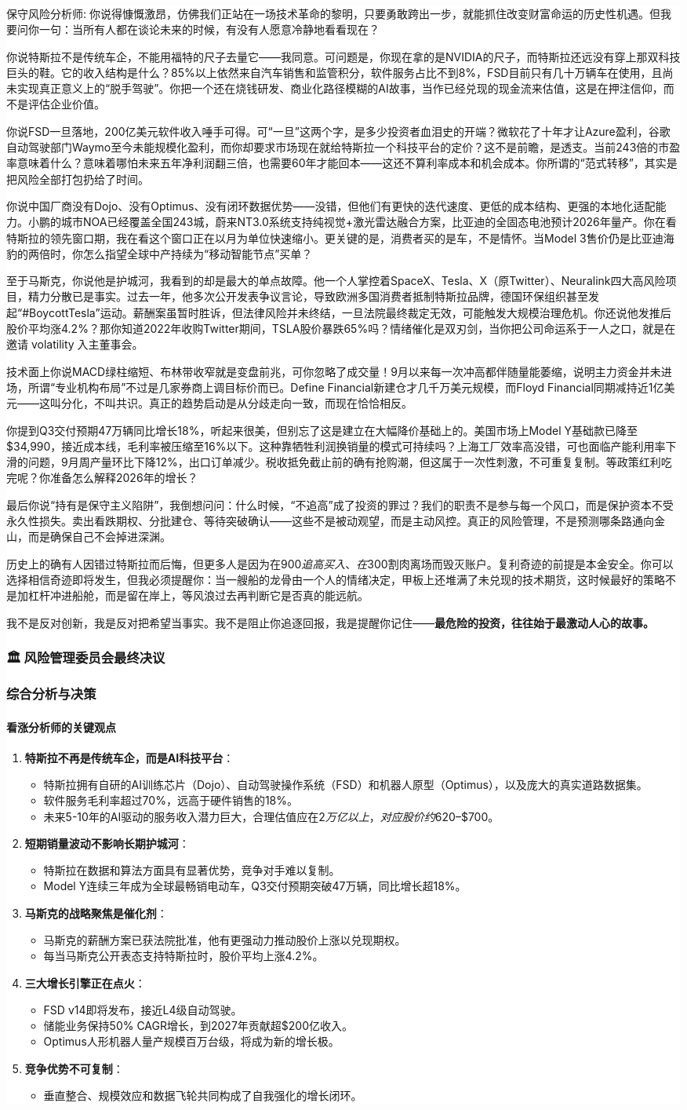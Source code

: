 保守风险分析师: 你说得慷慨激昂，仿佛我们正站在一场技术革命的黎明，只要勇敢跨出一步，就能抓住改变财富命运的历史性机遇。但我要问你一句：当所有人都在谈论未来的时候，有没有人愿意冷静地看看现在？

你说特斯拉不是传统车企，不能用福特的尺子去量它——我同意。可问题是，你现在拿的是NVIDIA的尺子，而特斯拉还远没有穿上那双科技巨头的鞋。它的收入结构是什么？85%以上依然来自汽车销售和监管积分，软件服务占比不到8%，FSD目前只有几十万辆车在使用，且尚未实现真正意义上的“脱手驾驶”。你把一个还在烧钱研发、商业化路径模糊的AI故事，当作已经兑现的现金流来估值，这是在押注信仰，而不是评估企业价值。

你说FSD一旦落地，200亿美元软件收入唾手可得。可“一旦”这两个字，是多少投资者血泪史的开端？微软花了十年才让Azure盈利，谷歌自动驾驶部门Waymo至今未能规模化盈利，而你却要求市场现在就给特斯拉一个科技平台的定价？这不是前瞻，是透支。当前243倍的市盈率意味着什么？意味着哪怕未来五年净利润翻三倍，也需要60年才能回本——这还不算利率成本和机会成本。你所谓的“范式转移”，其实是把风险全部打包扔给了时间。

你说中国厂商没有Dojo、没有Optimus、没有闭环数据优势——没错，但他们有更快的迭代速度、更低的成本结构、更强的本地化适配能力。小鹏的城市NOA已经覆盖全国243城，蔚来NT3.0系统支持纯视觉+激光雷达融合方案，比亚迪的全固态电池预计2026年量产。你在看特斯拉的领先窗口期，我在看这个窗口正在以月为单位快速缩小。更关键的是，消费者买的是车，不是情怀。当Model 3售价仍是比亚迪海豹的两倍时，你怎么指望全球中产持续为“移动智能节点”买单？

至于马斯克，你说他是护城河，我看到的却是最大的单点故障。他一个人掌控着SpaceX、Tesla、X（原Twitter）、Neuralink四大高风险项目，精力分散已是事实。过去一年，他多次公开发表争议言论，导致欧洲多国消费者抵制特斯拉品牌，德国环保组织甚至发起“#BoycottTesla”运动。薪酬案虽暂时胜诉，但法律风险并未终结，一旦法院最终裁定无效，可能触发大规模治理危机。你还说他发推后股价平均涨4.2%？那你知道2022年收购Twitter期间，TSLA股价暴跌65%吗？情绪催化是双刃剑，当你把公司命运系于一人之口，就是在邀请 volatility 入主董事会。

技术面上你说MACD绿柱缩短、布林带收窄就是变盘前兆，可你忽略了成交量！9月以来每一次冲高都伴随量能萎缩，说明主力资金并未进场，所谓“专业机构布局”不过是几家券商上调目标价而已。Define Financial新建仓才几千万美元规模，而Floyd Financial同期减持近1亿美元——这叫分化，不叫共识。真正的趋势启动是从分歧走向一致，而现在恰恰相反。

你提到Q3交付预期47万辆同比增长18%，听起来很美，但别忘了这是建立在大幅降价基础上的。美国市场上Model Y基础款已降至$34,990，接近成本线，毛利率被压缩至16%以下。这种靠牺牲利润换销量的模式可持续吗？上海工厂效率高没错，可也面临产能利用率下滑的问题，9月周产量环比下降12%，出口订单减少。税收抵免截止前的确有抢购潮，但这属于一次性刺激，不可重复复制。等政策红利吃完呢？你准备怎么解释2026年的增长？

最后你说“持有是保守主义陷阱”，我倒想问问：什么时候，“不追高”成了投资的罪过？我们的职责不是参与每一个风口，而是保护资本不受永久性损失。卖出看跌期权、分批建仓、等待突破确认——这些不是被动观望，而是主动风控。真正的风险管理，不是预测哪条路通向金山，而是确保自己不会掉进深渊。

历史上的确有人因错过特斯拉而后悔，但更多人是因为在$900追高买入、在$300割肉离场而毁灭账户。复利奇迹的前提是本金安全。你可以选择相信奇迹即将发生，但我必须提醒你：当一艘船的龙骨由一个人的情绪决定，甲板上还堆满了未兑现的技术期货，这时候最好的策略不是加杠杆冲进船舱，而是留在岸上，等风浪过去再判断它是否真的能远航。

我不是反对创新，我是反对把希望当事实。我不是阻止你追逐回报，我是提醒你记住——**最危险的投资，往往始于最激动人心的故事。**

### 🏛️ 风险管理委员会最终决议
### 综合分析与决策

#### 看涨分析师的关键观点
1. **特斯拉不再是传统车企，而是AI科技平台**：
   - 特斯拉拥有自研的AI训练芯片（Dojo）、自动驾驶操作系统（FSD）和机器人原型（Optimus），以及庞大的真实道路数据集。
   - 软件服务毛利率超过70%，远高于硬件销售的18%。
   - 未来5-10年的AI驱动的服务收入潜力巨大，合理估值应在$2万亿以上，对应股价约$620–$700。

2. **短期销量波动不影响长期护城河**：
   - 特斯拉在数据和算法方面具有显著优势，竞争对手难以复制。
   - Model Y连续三年成为全球最畅销电动车，Q3交付预期突破47万辆，同比增长超18%。

3. **马斯克的战略聚焦是催化剂**：
   - 马斯克的薪酬方案已获法院批准，他有更强动力推动股价上涨以兑现期权。
   - 每当马斯克公开表态支持特斯拉时，股价平均上涨4.2%。

4. **三大增长引擎正在点火**：
   - FSD v14即将发布，接近L4级自动驾驶。
   - 储能业务保持50% CAGR增长，到2027年贡献超$200亿收入。
   - Optimus人形机器人量产规模百万台级，将成为新的增长极。

5. **竞争优势不可复制**：
   - 垂直整合、规模效应和数据飞轮共同构成了自我强化的增长闭环。
